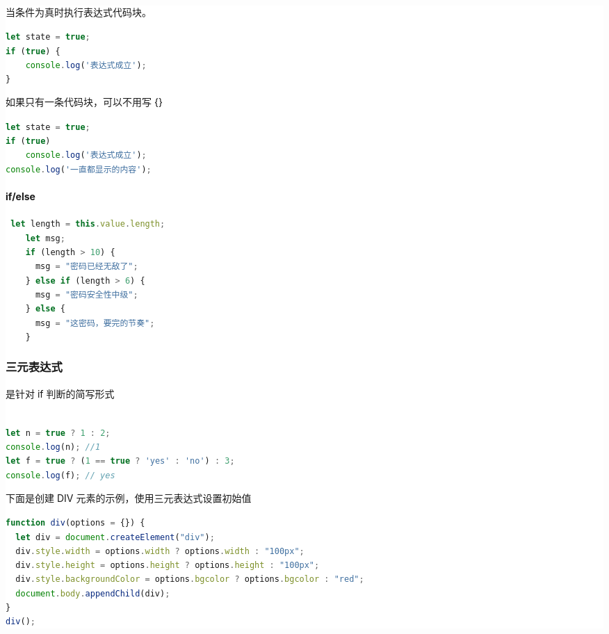 当条件为真时执行表达式代码块。

```js
let state = true;
if (true) {
    console.log('表达式成立');
}


```

如果只有一条代码块，可以不用写 {}


```js
let state = true;
if (true)
    console.log('表达式成立');
console.log('一直都显示的内容');

```
#### if/else
```js
 let length = this.value.length;
    let msg;
    if (length > 10) {
      msg = "密码已经无敌了";
    } else if (length > 6) {
      msg = "密码安全性中级";
    } else {
      msg = "这密码，要完的节奏";
    }
```
### 三元表达式

是针对 if 判断的简写形式

```js

let n = true ? 1 : 2;
console.log(n); //1
let f = true ? (1 == true ? 'yes' : 'no') : 3;
console.log(f); // yes
```
下面是创建 DIV 元素的示例，使用三元表达式设置初始值

```js
function div(options = {}) {
  let div = document.createElement("div");
  div.style.width = options.width ? options.width : "100px";
  div.style.height = options.height ? options.height : "100px";
  div.style.backgroundColor = options.bgcolor ? options.bgcolor : "red";
  document.body.appendChild(div);
}
div();

```
